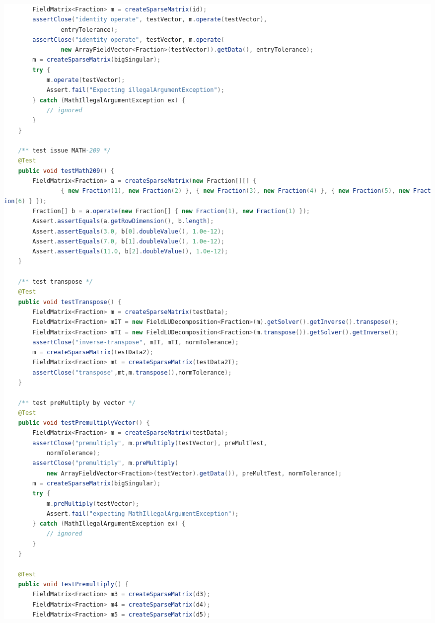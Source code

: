 ```java
        FieldMatrix<Fraction> m = createSparseMatrix(id);
        assertClose("identity operate", testVector, m.operate(testVector),
                entryTolerance);
        assertClose("identity operate", testVector, m.operate(
                new ArrayFieldVector<Fraction>(testVector)).getData(), entryTolerance);
        m = createSparseMatrix(bigSingular);
        try {
            m.operate(testVector);
            Assert.fail("Expecting illegalArgumentException");
        } catch (MathIllegalArgumentException ex) {
            // ignored
        }
    }

    /** test issue MATH-209 */
    @Test
    public void testMath209() {
        FieldMatrix<Fraction> a = createSparseMatrix(new Fraction[][] {
                { new Fraction(1), new Fraction(2) }, { new Fraction(3), new Fraction(4) }, { new Fraction(5), new Fraction(6) } });
        Fraction[] b = a.operate(new Fraction[] { new Fraction(1), new Fraction(1) });
        Assert.assertEquals(a.getRowDimension(), b.length);
        Assert.assertEquals(3.0, b[0].doubleValue(), 1.0e-12);
        Assert.assertEquals(7.0, b[1].doubleValue(), 1.0e-12);
        Assert.assertEquals(11.0, b[2].doubleValue(), 1.0e-12);
    }

    /** test transpose */
    @Test
    public void testTranspose() {
        FieldMatrix<Fraction> m = createSparseMatrix(testData);
        FieldMatrix<Fraction> mIT = new FieldLUDecomposition<Fraction>(m).getSolver().getInverse().transpose();
        FieldMatrix<Fraction> mTI = new FieldLUDecomposition<Fraction>(m.transpose()).getSolver().getInverse();
        assertClose("inverse-transpose", mIT, mTI, normTolerance);
        m = createSparseMatrix(testData2);
        FieldMatrix<Fraction> mt = createSparseMatrix(testData2T);
        assertClose("transpose",mt,m.transpose(),normTolerance);
    }

    /** test preMultiply by vector */
    @Test
    public void testPremultiplyVector() {
        FieldMatrix<Fraction> m = createSparseMatrix(testData);
        assertClose("premultiply", m.preMultiply(testVector), preMultTest,
            normTolerance);
        assertClose("premultiply", m.preMultiply(
            new ArrayFieldVector<Fraction>(testVector).getData()), preMultTest, normTolerance);
        m = createSparseMatrix(bigSingular);
        try {
            m.preMultiply(testVector);
            Assert.fail("expecting MathIllegalArgumentException");
        } catch (MathIllegalArgumentException ex) {
            // ignored
        }
    }

    @Test
    public void testPremultiply() {
        FieldMatrix<Fraction> m3 = createSparseMatrix(d3);
        FieldMatrix<Fraction> m4 = createSparseMatrix(d4);
        FieldMatrix<Fraction> m5 = createSparseMatrix(d5);
```